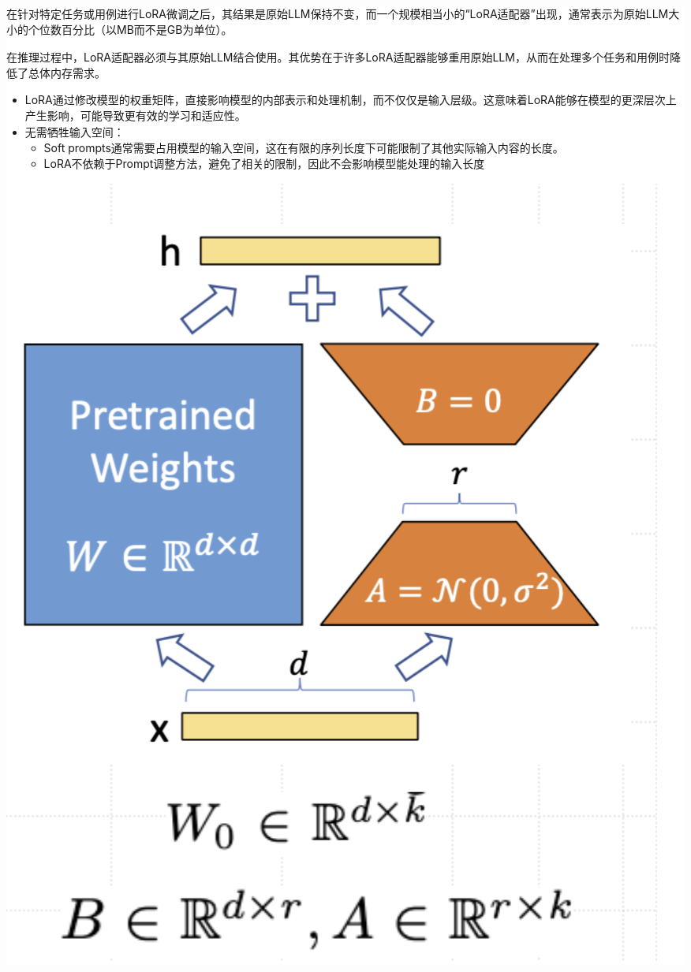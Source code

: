 在针对特定任务或用例进行LoRA微调之后，其结果是原始LLM保持不变，而一个规模相当小的“LoRA适配器”出现，通常表示为原始LLM大小的个位数百分比（以MB而不是GB为单位）。

在推理过程中，LoRA适配器必须与其原始LLM结合使用。其优势在于许多LoRA适配器能够重用原始LLM，从而在处理多个任务和用例时降低了总体内存需求。

- LoRA通过修改模型的权重矩阵，直接影响模型的内部表示和处理机制，而不仅仅是输入层级。这意味着LoRA能够在模型的更深层次上产生影响，可能导致更有效的学习和适应性。
- 无需牺牲输入空间：
  - Soft prompts通常需要占用模型的输入空间，这在有限的序列长度下可能限制了其他实际输入内容的长度。
  - LoRA不依赖于Prompt调整方法，避免了相关的限制，因此不会影响模型能处理的输入长度

![Lora Fine Tuning](lora.png)
